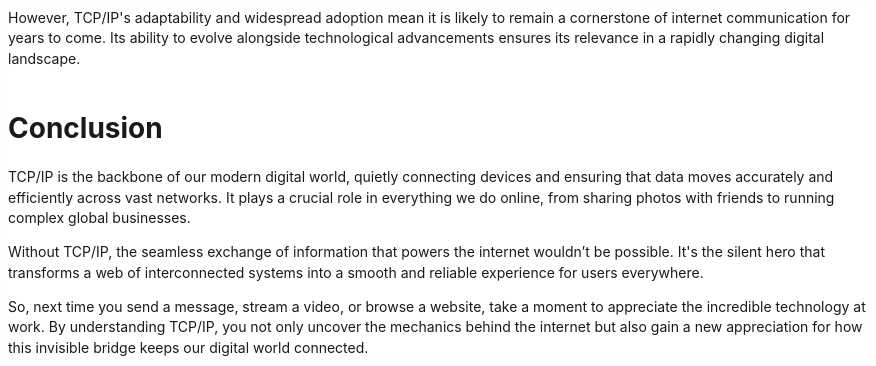 However, TCP/IP's adaptability and widespread adoption mean it is likely to remain a cornerstone of internet communication for years to come. Its ability to evolve alongside technological advancements ensures its relevance in a rapidly changing digital landscape.

# **Conclusion**

TCP/IP is the backbone of our modern digital world, quietly connecting devices and ensuring that data moves accurately and efficiently across vast networks. It plays a crucial role in everything we do online, from sharing photos with friends to running complex global businesses.

Without TCP/IP, the seamless exchange of information that powers the internet wouldn’t be possible. It's the silent hero that transforms a web of interconnected systems into a smooth and reliable experience for users everywhere.

So, next time you send a message, stream a video, or browse a website, take a moment to appreciate the incredible technology at work. By understanding TCP/IP, you not only uncover the mechanics behind the internet but also gain a new appreciation for how this invisible bridge keeps our digital world connected.